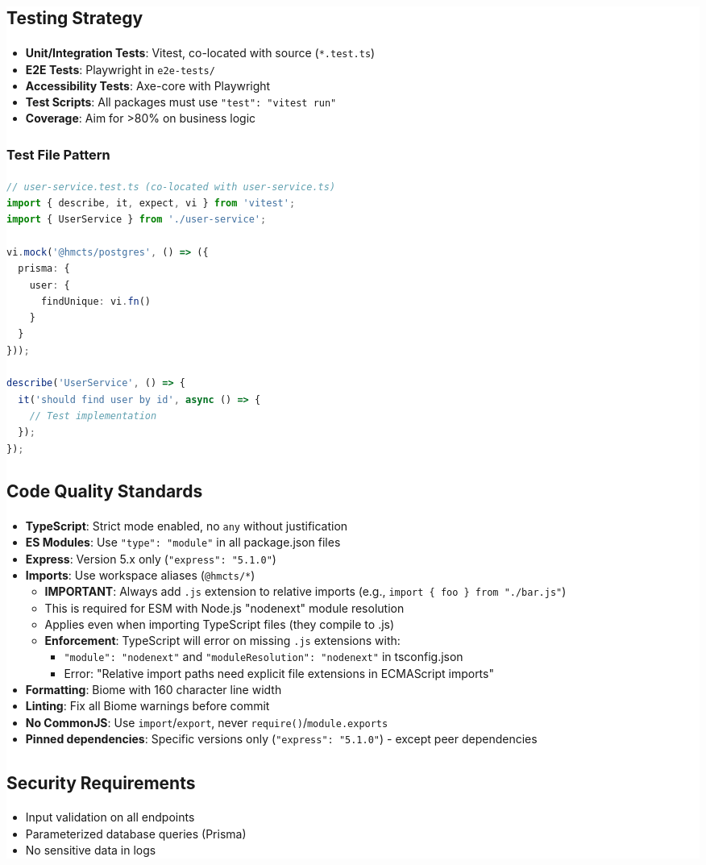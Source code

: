 ## Testing Strategy

- **Unit/Integration Tests**: Vitest, co-located with source (`*.test.ts`)
- **E2E Tests**: Playwright in `e2e-tests/`
- **Accessibility Tests**: Axe-core with Playwright
- **Test Scripts**: All packages must use `"test": "vitest run"`
- **Coverage**: Aim for >80% on business logic

### Test File Pattern
```typescript
// user-service.test.ts (co-located with user-service.ts)
import { describe, it, expect, vi } from 'vitest';
import { UserService } from './user-service';

vi.mock('@hmcts/postgres', () => ({
  prisma: {
    user: {
      findUnique: vi.fn()
    }
  }
}));

describe('UserService', () => {
  it('should find user by id', async () => {
    // Test implementation
  });
});
```

## Code Quality Standards

- **TypeScript**: Strict mode enabled, no `any` without justification
- **ES Modules**: Use `"type": "module"` in all package.json files
- **Express**: Version 5.x only (`"express": "5.1.0"`)
- **Imports**: Use workspace aliases (`@hmcts/*`)
  - **IMPORTANT**: Always add `.js` extension to relative imports (e.g., `import { foo } from "./bar.js"`)
  - This is required for ESM with Node.js "nodenext" module resolution
  - Applies even when importing TypeScript files (they compile to .js)
  - **Enforcement**: TypeScript will error on missing `.js` extensions with:
    - `"module": "nodenext"` and `"moduleResolution": "nodenext"` in tsconfig.json
    - Error: "Relative import paths need explicit file extensions in ECMAScript imports"
- **Formatting**: Biome with 160 character line width
- **Linting**: Fix all Biome warnings before commit
- **No CommonJS**: Use `import`/`export`, never `require()`/`module.exports`
- **Pinned dependencies**: Specific versions only (`"express": "5.1.0"`) - except peer dependencies

## Security Requirements

- Input validation on all endpoints
- Parameterized database queries (Prisma)
- No sensitive data in logs
